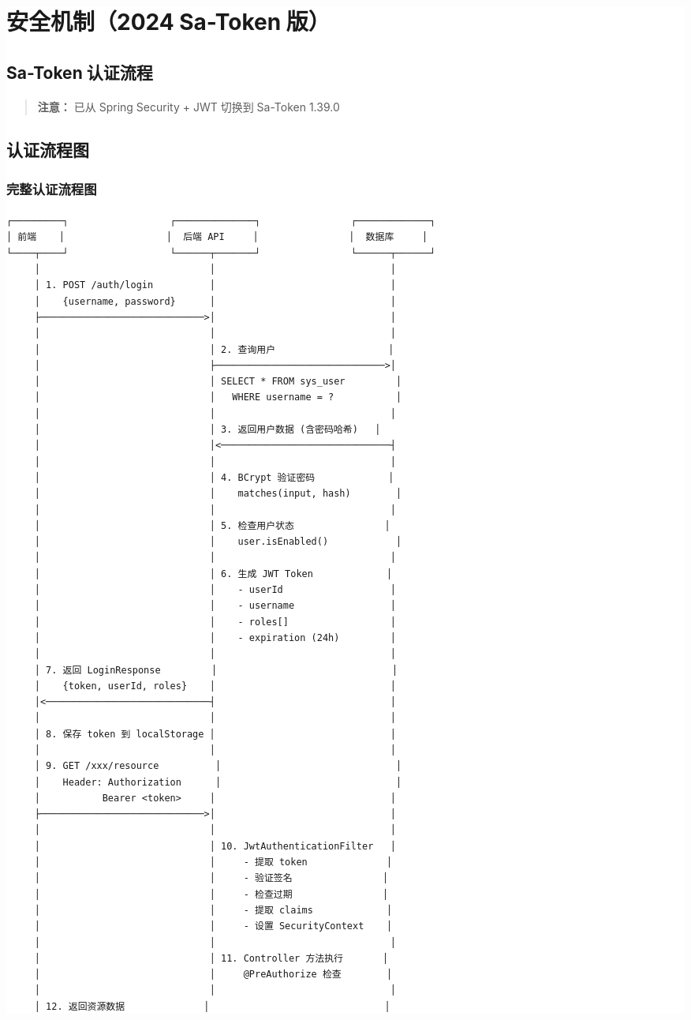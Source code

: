 # 安全机制（2024 Sa-Token 版）

## Sa-Token 认证流程

> **注意：** 已从 Spring Security + JWT 切换到 Sa-Token 1.39.0

## 认证流程图

### 完整认证流程图

```
┌─────────┐                  ┌──────────────┐                ┌─────────────┐
│ 前端    │                  │  后端 API     │                │  数据库     │
└────┬────┘                  └──────┬───────┘                └──────┬──────┘
     │                              │                               │
     │ 1. POST /auth/login          │                               │
     │    {username, password}      │                               │
     ├─────────────────────────────>│                               │
     │                              │                               │
     │                              │ 2. 查询用户                    │
     │                              ├──────────────────────────────>│
     │                              │ SELECT * FROM sys_user         │
     │                              │   WHERE username = ?           │
     │                              │                               │
     │                              │ 3. 返回用户数据 (含密码哈希)   │
     │                              │<──────────────────────────────┤
     │                              │                               │
     │                              │ 4. BCrypt 验证密码             │
     │                              │    matches(input, hash)        │
     │                              │                               │
     │                              │ 5. 检查用户状态                │
     │                              │    user.isEnabled()            │
     │                              │                               │
     │                              │ 6. 生成 JWT Token             │
     │                              │    - userId                   │
     │                              │    - username                 │
     │                              │    - roles[]                  │
     │                              │    - expiration (24h)         │
     │                              │                               │
     │ 7. 返回 LoginResponse         │                               │
     │    {token, userId, roles}    │                               │
     │<─────────────────────────────┤                               │
     │                              │                               │
     │ 8. 保存 token 到 localStorage │                               │
     │                              │                               │
     │ 9. GET /xxx/resource          │                               │
     │    Header: Authorization      │                               │
     │           Bearer <token>     │                               │
     ├─────────────────────────────>│                               │
     │                              │                               │
     │                              │ 10. JwtAuthenticationFilter   │
     │                              │     - 提取 token              │
     │                              │     - 验证签名                │
     │                              │     - 检查过期                │
     │                              │     - 提取 claims             │
     │                              │     - 设置 SecurityContext    │
     │                              │                               │
     │                              │ 11. Controller 方法执行       │
     │                              │     @PreAuthorize 检查        │
     │                              │                               │
     │ 12. 返回资源数据              │                               │
```